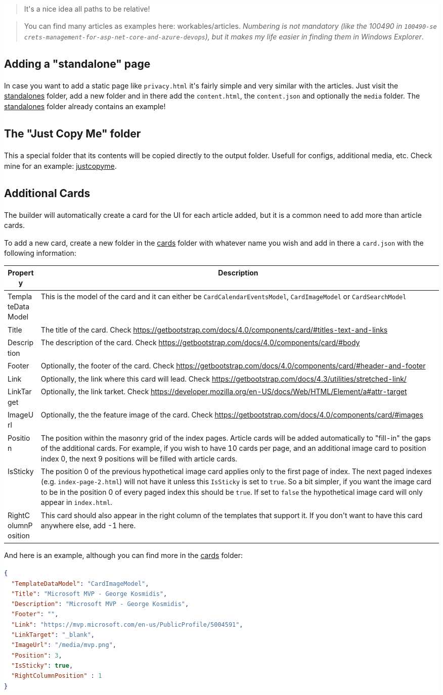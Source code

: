 > It's a nice idea all paths to be relative!

> You can find many articles as examples here: workables/articles. *Numbering is not mandatory (like the 100490 in ```100490-secrets-management-for-asp-net-core-and-azure-devops```), but it makes my life easier in finding them in Windows Explorer*.

## Adding a "standalone" page
In case you want to add a static page like ```privacy.html``` it's fairly simple and very similar with the articles. Just visit the [standalones](workables/standalones) folder, add a new folder and in there add the ```content.html```, the ```content.json``` and optionally the ```media``` folder.  The [standalones](workables/standalones) folder already contains an example!

## The "Just Copy Me" folder
This a special folder that its contents will be copied directly to the output folder. Usefull for configs, additional media, etc. Check mine for an example: [justcopyme](workables/justcopyme).

## Additional Cards
The builder will automatically create a card for the UI for each article added, but it is a common need to add more than article cards.

To add a new card, create a new folder in the [cards](workables/cards) folder with whatever name you wish and add in there a ```card.json``` with the following information:

| Property | Description |
| ----------- | ----------- |
| TemplateDataModel | This is the model of the card and it can either be ```CardCalendarEventsModel```, ```CardImageModel``` or ```CardSearchModel``` |
| Title | The title of the card. Check https://getbootstrap.com/docs/4.0/components/card/#titles-text-and-links |
| Description | The description of the card. Check https://getbootstrap.com/docs/4.0/components/card/#body |
| Footer | Optionally, the footer of the card. Check https://getbootstrap.com/docs/4.0/components/card/#header-and-footer |
| Link | Optionally, the link where this card will lead. Check https://getbootstrap.com/docs/4.3/utilities/stretched-link/ |
| LinkTarget | Optionally, the link tarket. Check https://developer.mozilla.org/en-US/docs/Web/HTML/Element/a#attr-target |
| ImageUrl | Optionally, the the feature image of the card. Check https://getbootstrap.com/docs/4.0/components/card/#images |
| Position | The position within the masonry grid of the index pages. Article cards will be added automatically to "fill-in" the gaps of the additional cards. For example, if you wish to have 10 cards per page, and an additional image card to position index 0, the next 9 positions will be filled with article cards. |
| IsSticky | The position 0 of the previous hypothetical image card applies only to the first page of index. The next paged indexes (e.g. ```index-page-2.html```) will not have it unless this ```IsSticky``` is set to ```true```. So a bit simpler, if you want the image card to be in the position 0 of every paged index this should be ```true```. If set to ```false``` the hypothetical image card will only appear in ```index.html```. |
| RightColumnPosition | This card should also appear in the right column of the templates that support it. If you don't want to have this card anywhere else, add -1 here. |

And here is an example, although you can find more in the [cards](workables/cards) folder:
```json
{
  "TemplateDataModel": "CardImageModel",
  "Title": "Microsoft MVP - George Kosmidis",
  "Description": "Microsoft MVP - George Kosmidis",
  "Footer": "",
  "Link": "https://mvp.microsoft.com/en-us/PublicProfile/5004591",
  "LinkTarget": "_blank",
  "ImageUrl": "/media/mvp.png",
  "Position": 3,
  "IsSticky": true,
  "RightColumnPosition" : 1
}
```
